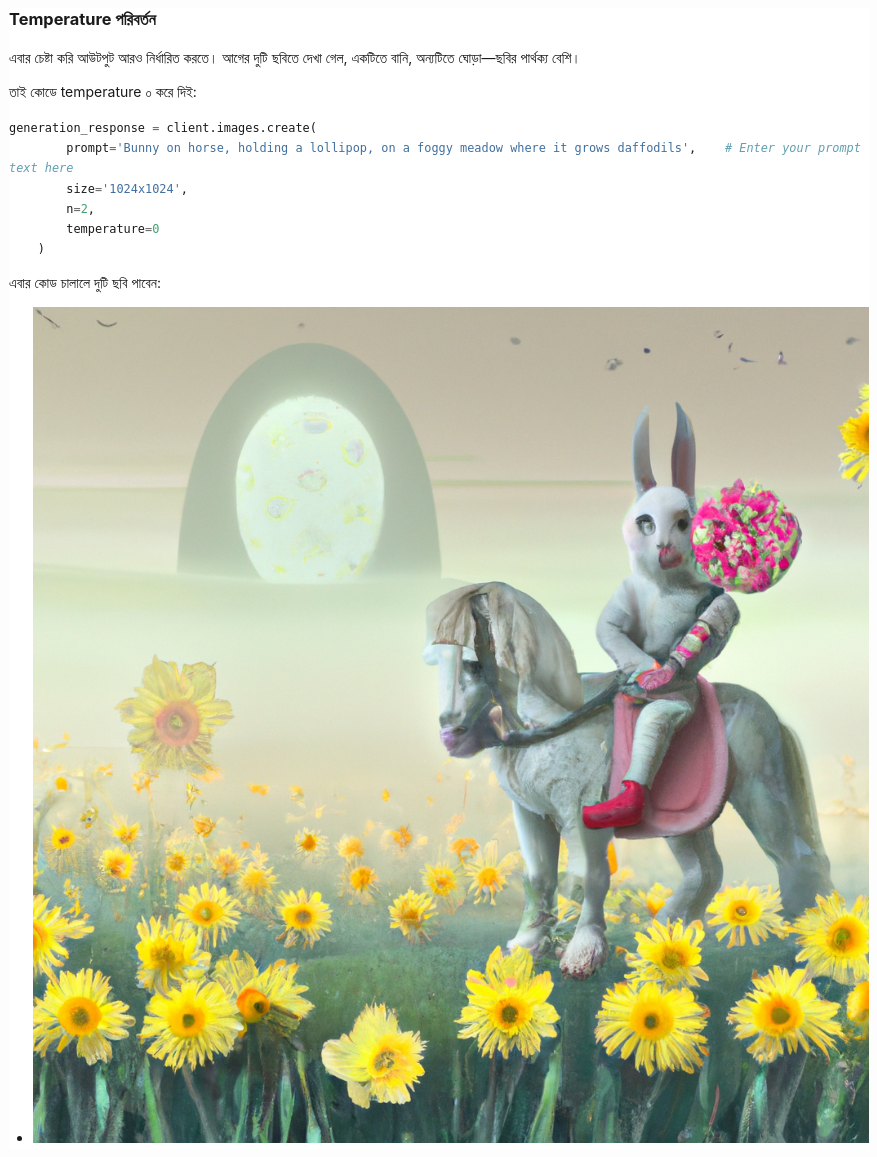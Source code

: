 ### Temperature পরিবর্তন

এবার চেষ্টা করি আউটপুট আরও নির্ধারিত করতে। আগের দুটি ছবিতে দেখা গেল, একটিতে বানি, অন্যটিতে ঘোড়া—ছবির পার্থক্য বেশি।

তাই কোডে temperature ০ করে দিই:

```python
generation_response = client.images.create(
        prompt='Bunny on horse, holding a lollipop, on a foggy meadow where it grows daffodils',    # Enter your prompt text here
        size='1024x1024',
        n=2,
        temperature=0
    )
```

এবার কোড চালালে দুটি ছবি পাবেন:

- ![Temperature 0, v1](../../../translated_images/v1-temp-generated-image.a4346e1d2360a056d855ee3dfcedcce91211747967cb882e7d2eff2076f90e4a.bn.png)